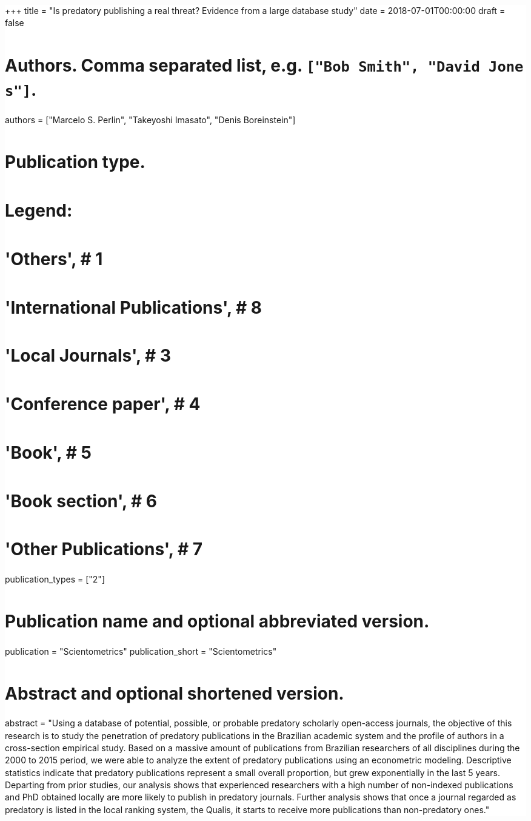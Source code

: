 +++
title = "Is predatory publishing a real threat? Evidence from a large database study"
date = 2018-07-01T00:00:00
draft = false

# Authors. Comma separated list, e.g. `["Bob Smith", "David Jones"]`.
authors = ["Marcelo S. Perlin", "Takeyoshi Imasato", "Denis Boreinstein"]

# Publication type.
# Legend:
#    'Others',  # 1
#    'International Publications',  # 8
#    'Local Journals',  # 3
#    'Conference paper',  # 4
#    'Book',  # 5
#    'Book section',  # 6
#    'Other Publications', # 7
publication_types = ["2"]

# Publication name and optional abbreviated version.
publication = "Scientometrics"
publication_short = "Scientometrics"

# Abstract and optional shortened version.
abstract = "Using a database of potential, possible, or probable predatory scholarly open-access journals, the objective of this research is to study the penetration of predatory publications in the Brazilian academic system and the profile of authors in a cross-section empirical study. Based on a massive amount of publications from Brazilian researchers of all disciplines during the 2000 to 2015 period, we were able to analyze the extent of predatory publications using an econometric modeling. Descriptive statistics indicate that predatory publications represent a small overall proportion, but grew exponentially in the last 5 years. Departing from prior studies, our analysis shows that experienced researchers with a high number of non-indexed publications and PhD obtained locally are more likely to publish in predatory journals. Further analysis shows that once a journal regarded as predatory is listed in the local ranking system, the Qualis, it starts to receive more publications than non-predatory ones."
